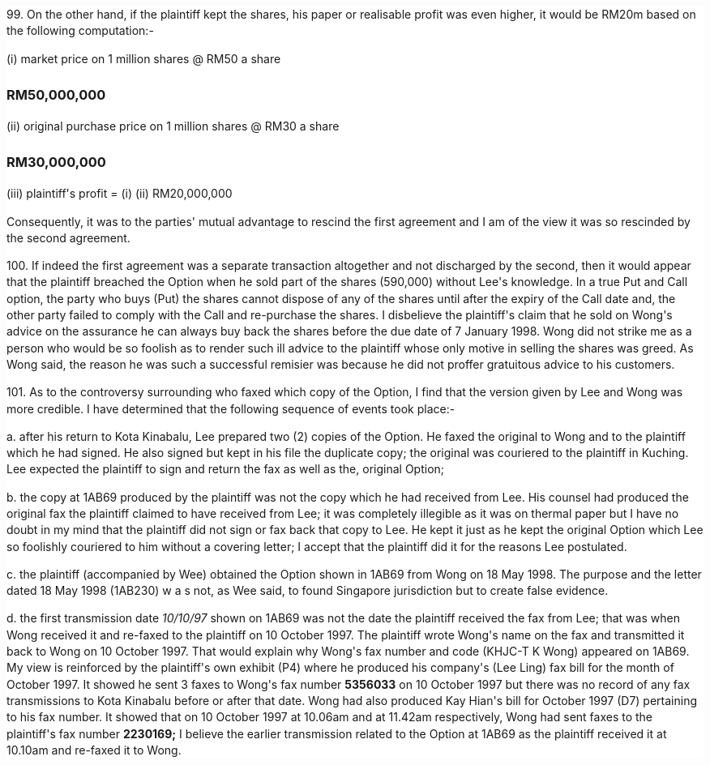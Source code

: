 99\. On the other hand, if the plaintiff kept the shares, his paper or realisable profit was even higher, it would be RM20m based on the following computation:- 

 (i) market price on 1 million shares @ RM50 a share 

### RM50,000,000 

 (ii) original purchase price on 1 million shares @ RM30 a share 

### RM30,000,000 

 (iii) plaintiff's profit = (i) (ii) RM20,000,000 

Consequently, it was to the parties' mutual advantage to rescind the first agreement and I am of the view it was so rescinded by the second agreement. 

100\. If indeed the first agreement was a separate transaction altogether and not discharged by the second, then it would appear that the plaintiff breached the Option when he sold part of the shares (590,000) without Lee's knowledge. In a true Put and Call option, the party who buys (Put) the shares cannot dispose of any of the shares until after the expiry of the Call date and, the other party failed to comply with the Call and re-purchase the shares. I disbelieve the plaintiff's claim that he sold on Wong's advice on the assurance he can always buy back the shares before the due date of 7 January 1998. Wong did not strike me as a person who would be so foolish as to render such ill advice to the plaintiff whose only motive in selling the shares was greed. As Wong said, the reason he was such a successful remisier was because he did not proffer gratuitous advice to his customers. 

101\. As to the controversy surrounding who faxed which copy of the Option, I find that the version given by Lee and Wong was more credible. I have determined that the following sequence of events took place:- 


a. after his return to Kota Kinabalu, Lee prepared two (2) copies of the Option. He faxed the original to Wong and to the plaintiff which he had signed. He also signed but kept in his file the duplicate copy; the original was couriered to the plaintiff in Kuching. Lee expected the plaintiff to sign and return the fax as well as the, original Option; 

b. the copy at 1AB69 produced by the plaintiff was not the copy which he had received from Lee. His counsel had produced the original fax the plaintiff claimed to have received from Lee; it was completely illegible as it was on thermal paper but I have no doubt in my mind that the plaintiff did not sign or fax back that copy to Lee. He kept it just as he kept the original Option which Lee so foolishly couriered to him without a covering letter; I accept that the plaintiff did it for the reasons Lee postulated. 

c. the plaintiff (accompanied by Wee) obtained the Option shown in 1AB69 from Wong on 18 May 1998. The purpose and the letter dated 18 May 1998 (1AB230) w a s not, as Wee said, to found Singapore jurisdiction but to create false evidence. 

d. the first transmission date _10/10/97_ shown on 1AB69 was not the date the plaintiff received the fax from Lee; that was when Wong received it and re-faxed to the plaintiff on 10 October 1997. The plaintiff wrote Wong's name on the fax and transmitted it back to Wong on 10 October 1997. That would explain why Wong's fax number and code (KHJC-T K Wong) appeared on 1AB69. My view is reinforced by the plaintiff's own exhibit (P4) where he produced his company's (Lee Ling) fax bill for the month of October 1997. It showed he sent 3 faxes to Wong's fax number **5356033** on 10 October 1997 but there was no record of any fax transmissions to Kota Kinabalu before or after that date. Wong had also produced Kay Hian's bill for October 1997 (D7) pertaining to his fax number. It showed that on 10 October 1997 at 10.06am and at 11.42am respectively, Wong had sent faxes to the plaintiff's fax number **2230169;** I believe the earlier transmission related to the Option at 1AB69 as the plaintiff received it at 10.10am and re-faxed it to Wong. 
